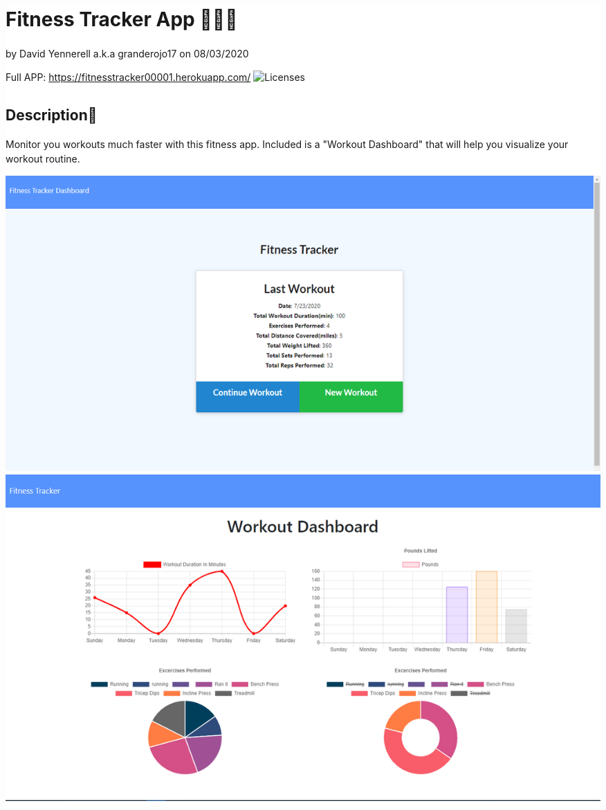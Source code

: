  # **Fitness Tracker App 🏋🏾‍♀️** 
  by David Yennerell a.k.a granderojo17 on 08/03/2020

 Full APP:  https://fitnesstracker00001.herokuapp.com/
  ![Licenses](https://img.shields.io/badge/license-mit-blue.svg)
   
  ## **Description🥇** 
   
  Monitor you workouts much faster with this fitness app. Included is a "Workout Dashboard" that will help you visualize your workout routine.
<div>
<img src="./images/fitnessTracker_Pic01.PNG" width="100%" />
<img src="./images/fitnessTracker_Pic02.PNG" width="100%" />